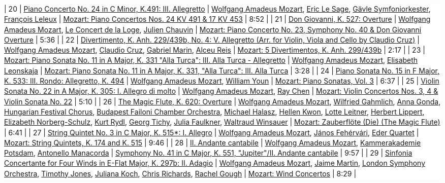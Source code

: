 | 20 | [Piano Concerto No\. 24 in C Minor, K.491: III\. Allegretto](https://open.spotify.com/track/44pFb9uRxXLbD5rVBPE4DY) | [Wolfgang Amadeus Mozart](https://open.spotify.com/artist/4NJhFmfw43RLBLjQvxDuRS), [Eric Le Sage](https://open.spotify.com/artist/6JSdWtNdhfjutA5r16UOpx), [Gävle Symfoniorkester](https://open.spotify.com/artist/2eWjqO3xKe3Bx6E1bvwNlc), [François Leleux](https://open.spotify.com/artist/2OmtnJTgdAAVVe6moOqecH) | [Mozart: Piano Concertos Nos\. 24 KV 491 & 17 KV 453](https://open.spotify.com/album/2bOtnSQnX5yojPQW4ntEC4) | 8:52 |
| 21 | [Don Giovanni, K\. 527: Overture](https://open.spotify.com/track/5FGjk7ToA7tm8MVGwL9HZC) | [Wolfgang Amadeus Mozart](https://open.spotify.com/artist/4NJhFmfw43RLBLjQvxDuRS), [Le Concert de la Loge](https://open.spotify.com/artist/4A6IKOWIPjQ2m8SpMtWqZn), [Julien Chauvin](https://open.spotify.com/artist/0f4NQpXWIbD4ulV9KPctcS) | [Mozart: Piano Concerto No\. 23, Symphony No\. 40 & Don Giovanni Overture](https://open.spotify.com/album/6WNARxOTVdmgO8Z1e4wiV4) | 5:36 |
| 22 | [Divertimento, K\. Anh\. 229/439b, No\. 4: V\. Allegretto \(Arr\. for Violin, Viola and Cello by Claudio Cruz\)](https://open.spotify.com/track/6urUjo3eVDI2KymBacp1oY) | [Wolfgang Amadeus Mozart](https://open.spotify.com/artist/4NJhFmfw43RLBLjQvxDuRS), [Claudio Cruz](https://open.spotify.com/artist/6Bpfb5XDqRahzoMnrL5iaO), [Gabriel Marin](https://open.spotify.com/artist/3ASQdA5WbbR0txl9eXp66Y), [Alceu Reis](https://open.spotify.com/artist/1lcyw8Rj3dyUOf8R8nyc6r) | [Mozart: 5 Divertimentos, K\. Anh\. 299/439b](https://open.spotify.com/album/60idYGC3C7hQFJQ5rVW314) | 2:17 |
| 23 | [Mozart: Piano Sonata No\. 11 in A Major, K\. 331 "Alla Turca": III\. Alla Turca \- Allegretto](https://open.spotify.com/track/78td6Kr0D0DCO6V57U3Oix) | [Wolfgang Amadeus Mozart](https://open.spotify.com/artist/4NJhFmfw43RLBLjQvxDuRS), [Elisabeth Leonskaja](https://open.spotify.com/artist/3i67VvAwUlOKZa3fc75zs8) | [Mozart: Piano Sonata No\. 11 in A Major, K\. 331, "Alla Turca": III\. Alla Turca](https://open.spotify.com/album/2CaBqd2ZKbZUE9Y9W44ydP) | 3:28 |
| 24 | [Piano Sonata No\. 15 in F Major, K\. 533: III\. Rondo: Allegretto, K\. 494](https://open.spotify.com/track/4ifQr4rMgN5brImUHTCyjV) | [Wolfgang Amadeus Mozart](https://open.spotify.com/artist/4NJhFmfw43RLBLjQvxDuRS), [William Youn](https://open.spotify.com/artist/7uWSy5aRJy75BSKdpYbp2R) | [Mozart: Piano Sonatas, Vol\. 3](https://open.spotify.com/album/71QycFBjYa88QuR3tXSAXI) | 6:37 |
| 25 | [Violin Sonata No\. 22 in A Major, K\. 305: I\. Allegro di molto](https://open.spotify.com/track/23FTbX8itC4H9SxYiUFP3v) | [Wolfgang Amadeus Mozart](https://open.spotify.com/artist/4NJhFmfw43RLBLjQvxDuRS), [Ray Chen](https://open.spotify.com/artist/5Cy6BjgpzVTTP4FURizqmQ) | [Mozart: Violin Concertos Nos\. 3, 4 & Violin Sonata No\. 22](https://open.spotify.com/album/1AioZpQXzkCWvtmvh5OgRt) | 5:10 |
| 26 | [The Magic Flute, K\. 620: Overture](https://open.spotify.com/track/2XRZPj0hi4P5rEfkXPcnmT) | [Wolfgang Amadeus Mozart](https://open.spotify.com/artist/4NJhFmfw43RLBLjQvxDuRS), [Wilfried Gahmlich](https://open.spotify.com/artist/0EYZTxCfJomulAwPz6uVUS), [Anna Gonda](https://open.spotify.com/artist/66ctlzXwYSsMdEUjqO6ZwF), [Hungarian Festival Chorus](https://open.spotify.com/artist/6aFBjwObRsFPVVfqpnlgLX), [Budapest Failoni Chamber Orchestra](https://open.spotify.com/artist/7w6HlJdHl67FIA8WGHCoNX), [Michael Halasz](https://open.spotify.com/artist/6Dkj1lYjjOCsGB170vlWc6), [Hellen Kwon](https://open.spotify.com/artist/69aklJh2hi3d3flIwYzvS2), [Lotte Leitner](https://open.spotify.com/artist/4ZvmXxH5iQk4jluYTAXZAc), [Herbert Lippert](https://open.spotify.com/artist/5e7TorFw3csz2affLZzN07), [Elizabeth Norberg\-Schulz](https://open.spotify.com/artist/4cytXbLB5BAiye5yXH8Kzk), [Kurt Rydl](https://open.spotify.com/artist/7BHg4t3c6rrf9g2puYeHP1), [Georg Tichy](https://open.spotify.com/artist/4mOA5A3LHOBAA8Lawz7XzB), [Julia Faulkner](https://open.spotify.com/artist/42MtNA9QLFOVEI9AYMH04i), [Waltraud Winsauer](https://open.spotify.com/artist/6ww4jqGzCXjnDAMuZNbbJZ) | [Mozart: Zauberflöte \(Die\) \(The Magic Flute\)](https://open.spotify.com/album/5bl4ZfC6N6hHg7NnjZx9WF) | 6:41 |
| 27 | [String Quintet No\. 3 in C Major, K\. 515\*: I\. Allegro](https://open.spotify.com/track/0K1YeBbiHWRbsZc7pdUmBA) | [Wolfgang Amadeus Mozart](https://open.spotify.com/artist/4NJhFmfw43RLBLjQvxDuRS), [János Fehérvári](https://open.spotify.com/artist/3YwVnq92TzHvHDOoI7LnQ9), [Eder Quartet](https://open.spotify.com/artist/7IcsT1bf5WlLmPkgIpRQZY) | [Mozart: String Quintets, K\. 174 and K\. 515](https://open.spotify.com/album/4b83kroawmmU40AV4IbokT) | 9:46 |
| 28 | [II\. Andante cantabile](https://open.spotify.com/track/5ciIQDYlUxPvD8Lg8EHKIW) | [Wolfgang Amadeus Mozart](https://open.spotify.com/artist/4NJhFmfw43RLBLjQvxDuRS), [Kammerakademie Potsdam](https://open.spotify.com/artist/3Xyr46anTBdukjErlpKfXH), [Antonello Manacorda](https://open.spotify.com/artist/7FEmj9qSKT3kICy6tSVyda) | [Symphony No\. 41 in C Major, K\. 551, "Jupiter"/II\. Andante cantabile](https://open.spotify.com/album/7GAsP9EEvbvsLSlasUW72R) | 9:57 |
| 29 | [Sinfonia Concertante for Four Winds in E\-Flat Major, K\. 297b: II\. Adagio](https://open.spotify.com/track/7aeHC7SgaJlskY6JEoTYBX) | [Wolfgang Amadeus Mozart](https://open.spotify.com/artist/4NJhFmfw43RLBLjQvxDuRS), [Jaime Martin](https://open.spotify.com/artist/5pf59s93BwFYfj6L6gQGSM), [London Symphony Orchestra](https://open.spotify.com/artist/5yxyJsFanEAuwSM5kOuZKc), [Timothy Jones](https://open.spotify.com/artist/6SjpnQeCGx8z0K18xvjTHh), [Juliana Koch](https://open.spotify.com/artist/4NYAtbtGjoARss1qcUp4hw), [Chris Richards](https://open.spotify.com/artist/3xnPsbGlTHqHM3hfz3O4mt), [Rachel Gough](https://open.spotify.com/artist/6kW9T2FwY2lv1eB9AiUiZl) | [Mozart: Wind Concertos](https://open.spotify.com/album/03f0PCRjyMWIT4h6ZvYCMv) | 8:29 |